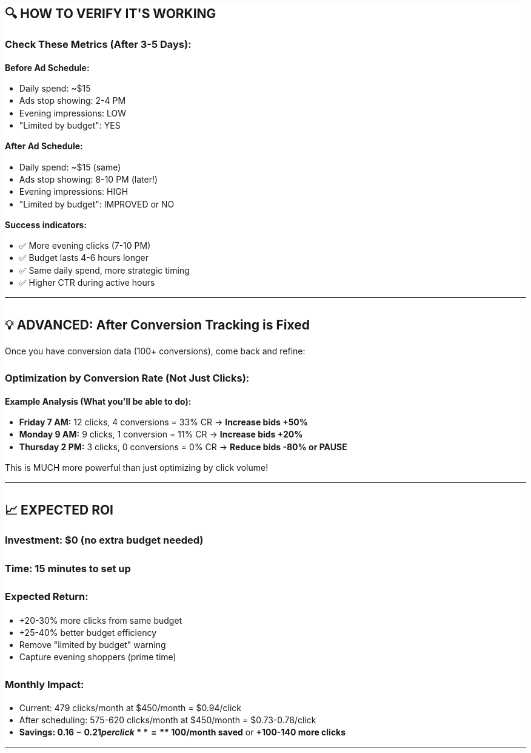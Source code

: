 ## 🔍 HOW TO VERIFY IT'S WORKING

### **Check These Metrics (After 3-5 Days):**

**Before Ad Schedule:**
- Daily spend: ~$15
- Ads stop showing: 2-4 PM
- Evening impressions: LOW
- "Limited by budget": YES

**After Ad Schedule:**
- Daily spend: ~$15 (same)
- Ads stop showing: 8-10 PM (later!)
- Evening impressions: HIGH
- "Limited by budget": IMPROVED or NO

**Success indicators:**
- ✅ More evening clicks (7-10 PM)
- ✅ Budget lasts 4-6 hours longer
- ✅ Same daily spend, more strategic timing
- ✅ Higher CTR during active hours

---

## 💡 ADVANCED: After Conversion Tracking is Fixed

Once you have conversion data (100+ conversions), come back and refine:

### **Optimization by Conversion Rate (Not Just Clicks):**

**Example Analysis (What you'll be able to do):**
- **Friday 7 AM:** 12 clicks, 4 conversions = 33% CR → **Increase bids +50%**
- **Monday 9 AM:** 9 clicks, 1 conversion = 11% CR → **Increase bids +20%**
- **Thursday 2 PM:** 3 clicks, 0 conversions = 0% CR → **Reduce bids -80% or PAUSE**

This is MUCH more powerful than just optimizing by click volume!

---

## 📈 EXPECTED ROI

### **Investment:** $0 (no extra budget needed)
### **Time:** 15 minutes to set up
### **Expected Return:**
- +20-30% more clicks from same budget
- +25-40% better budget efficiency
- Remove "limited by budget" warning
- Capture evening shoppers (prime time)

### **Monthly Impact:**
- Current: 479 clicks/month at $450/month = $0.94/click
- After scheduling: 575-620 clicks/month at $450/month = $0.73-0.78/click
- **Savings: $0.16-0.21 per click** = **~$100/month saved** or **+100-140 more clicks**

---